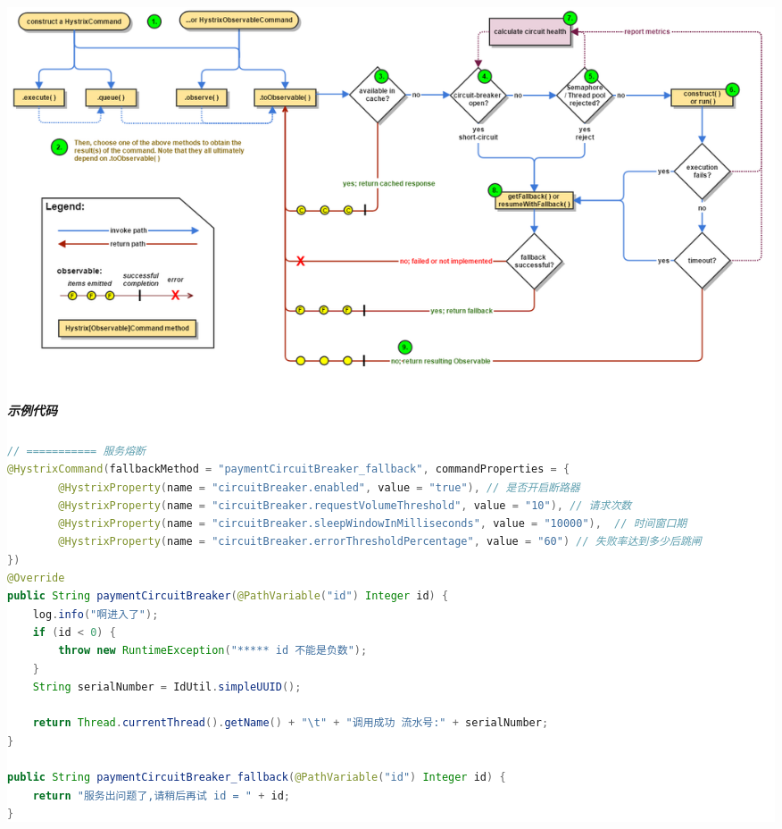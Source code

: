 ![img](SpringCloud.assets/1102969-20190817194233549-1075974382.png)



##### 示例代码

```java
// =========== 服务熔断
@HystrixCommand(fallbackMethod = "paymentCircuitBreaker_fallback", commandProperties = {
        @HystrixProperty(name = "circuitBreaker.enabled", value = "true"), // 是否开启断路器
        @HystrixProperty(name = "circuitBreaker.requestVolumeThreshold", value = "10"), // 请求次数
        @HystrixProperty(name = "circuitBreaker.sleepWindowInMilliseconds", value = "10000"),  // 时间窗口期
        @HystrixProperty(name = "circuitBreaker.errorThresholdPercentage", value = "60") // 失败率达到多少后跳闸
})
@Override
public String paymentCircuitBreaker(@PathVariable("id") Integer id) {
    log.info("啊进入了");
    if (id < 0) {
        throw new RuntimeException("***** id 不能是负数");
    }
    String serialNumber = IdUtil.simpleUUID();

    return Thread.currentThread().getName() + "\t" + "调用成功 流水号:" + serialNumber;
}

public String paymentCircuitBreaker_fallback(@PathVariable("id") Integer id) {
    return "服务出问题了,请稍后再试 id = " + id;
}
```
